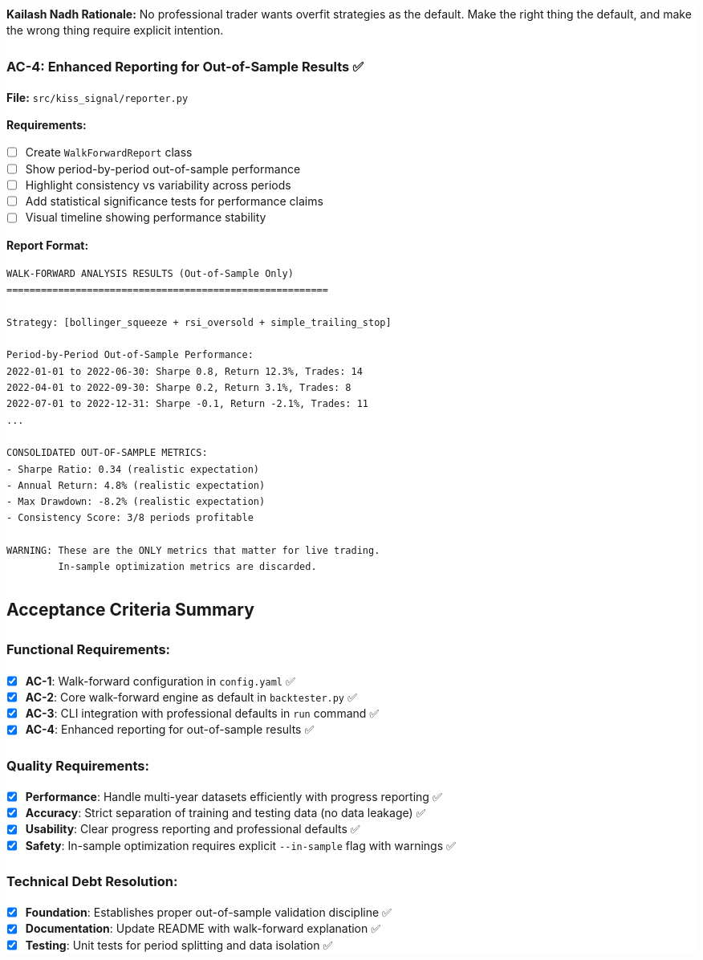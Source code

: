 **Kailash Nadh Rationale:** No professional trader wants overfit strategies as the default. Make the right thing the default, and make the wrong thing require explicit intention.

### AC-4: Enhanced Reporting for Out-of-Sample Results ✅
**File:** `src/kiss_signal/reporter.py`

**Requirements:**
- [ ] Create `WalkForwardReport` class
- [ ] Show period-by-period out-of-sample performance
- [ ] Highlight consistency vs variability across periods
- [ ] Add statistical significance tests for performance claims
- [ ] Visual timeline showing performance stability

**Report Format:**
```
WALK-FORWARD ANALYSIS RESULTS (Out-of-Sample Only)
========================================================

Strategy: [bollinger_squeeze + rsi_oversold + simple_trailing_stop]

Period-by-Period Out-of-Sample Performance:
2022-01-01 to 2022-06-30: Sharpe 0.8, Return 12.3%, Trades: 14
2022-04-01 to 2022-09-30: Sharpe 0.2, Return 3.1%, Trades: 8
2022-07-01 to 2022-12-31: Sharpe -0.1, Return -2.1%, Trades: 11
...

CONSOLIDATED OUT-OF-SAMPLE METRICS:
- Sharpe Ratio: 0.34 (realistic expectation)
- Annual Return: 4.8% (realistic expectation) 
- Max Drawdown: -8.2% (realistic expectation)
- Consistency Score: 3/8 periods profitable

WARNING: These are the ONLY metrics that matter for live trading.
         In-sample optimization metrics are discarded.
```

## Acceptance Criteria Summary

### Functional Requirements:
- [x] **AC-1**: Walk-forward configuration in `config.yaml` ✅
- [x] **AC-2**: Core walk-forward engine as default in `backtester.py` ✅
- [x] **AC-3**: CLI integration with professional defaults in `run` command ✅
- [x] **AC-4**: Enhanced reporting for out-of-sample results ✅

### Quality Requirements:
- [x] **Performance**: Handle multi-year datasets efficiently with progress reporting ✅
- [x] **Accuracy**: Strict separation of training and testing data (no data leakage) ✅
- [x] **Usability**: Clear progress reporting and professional defaults ✅
- [x] **Safety**: In-sample optimization requires explicit `--in-sample` flag with warnings ✅

### Technical Debt Resolution:
- [x] **Foundation**: Establishes proper out-of-sample validation discipline ✅
- [x] **Documentation**: Update README with walk-forward explanation ✅
- [x] **Testing**: Unit tests for period splitting and data isolation ✅
